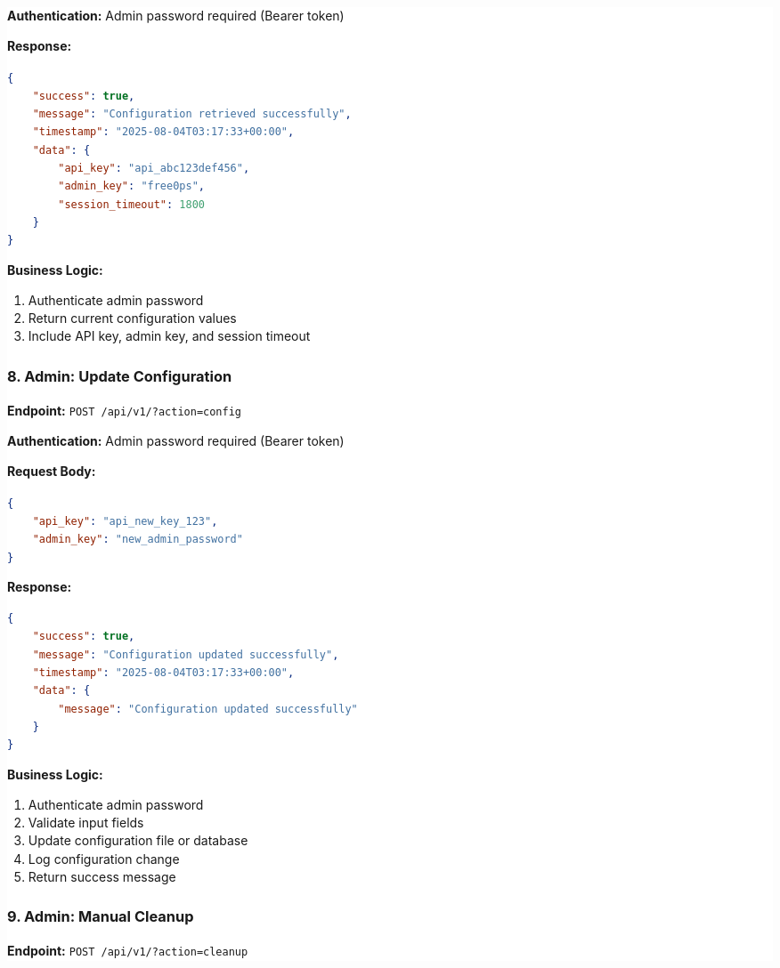 **Authentication:** Admin password required (Bearer token)

**Response:**
```json
{
    "success": true,
    "message": "Configuration retrieved successfully",
    "timestamp": "2025-08-04T03:17:33+00:00",
    "data": {
        "api_key": "api_abc123def456",
        "admin_key": "free0ps",
        "session_timeout": 1800
    }
}
```

**Business Logic:**
1. Authenticate admin password
2. Return current configuration values
3. Include API key, admin key, and session timeout

### 8. Admin: Update Configuration
**Endpoint:** `POST /api/v1/?action=config`

**Authentication:** Admin password required (Bearer token)

**Request Body:**
```json
{
    "api_key": "api_new_key_123",
    "admin_key": "new_admin_password"
}
```

**Response:**
```json
{
    "success": true,
    "message": "Configuration updated successfully",
    "timestamp": "2025-08-04T03:17:33+00:00",
    "data": {
        "message": "Configuration updated successfully"
    }
}
```

**Business Logic:**
1. Authenticate admin password
2. Validate input fields
3. Update configuration file or database
4. Log configuration change
5. Return success message

### 9. Admin: Manual Cleanup
**Endpoint:** `POST /api/v1/?action=cleanup`
